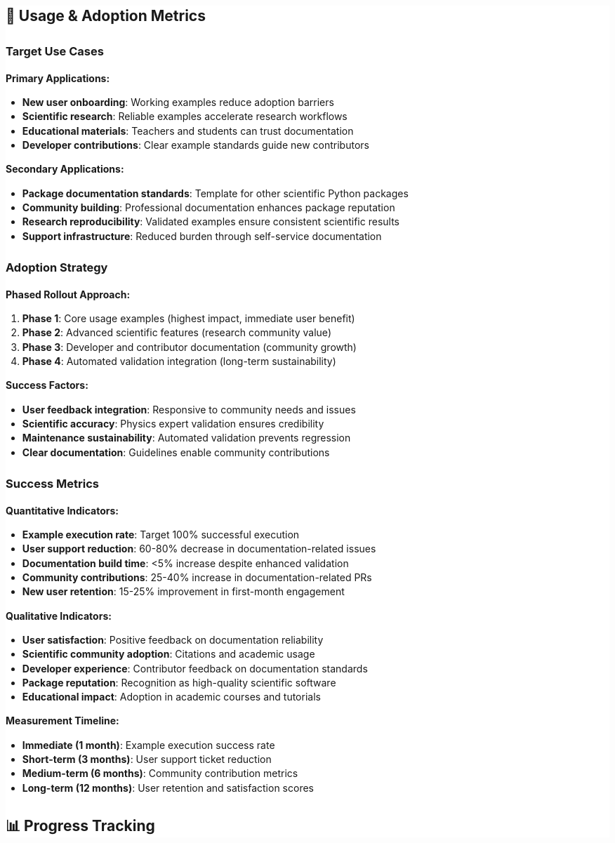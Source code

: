 ## 🎯 Usage & Adoption Metrics

### Target Use Cases
**Primary Applications:**
- **New user onboarding**: Working examples reduce adoption barriers
- **Scientific research**: Reliable examples accelerate research workflows
- **Educational materials**: Teachers and students can trust documentation
- **Developer contributions**: Clear example standards guide new contributors

**Secondary Applications:**
- **Package documentation standards**: Template for other scientific Python packages
- **Community building**: Professional documentation enhances package reputation
- **Research reproducibility**: Validated examples ensure consistent scientific results
- **Support infrastructure**: Reduced burden through self-service documentation

### Adoption Strategy
**Phased Rollout Approach:**
1. **Phase 1**: Core usage examples (highest impact, immediate user benefit)
2. **Phase 2**: Advanced scientific features (research community value)
3. **Phase 3**: Developer and contributor documentation (community growth)
4. **Phase 4**: Automated validation integration (long-term sustainability)

**Success Factors:**
- **User feedback integration**: Responsive to community needs and issues
- **Scientific accuracy**: Physics expert validation ensures credibility
- **Maintenance sustainability**: Automated validation prevents regression
- **Clear documentation**: Guidelines enable community contributions

### Success Metrics
**Quantitative Indicators:**
- **Example execution rate**: Target 100% successful execution
- **User support reduction**: 60-80% decrease in documentation-related issues
- **Documentation build time**: <5% increase despite enhanced validation
- **Community contributions**: 25-40% increase in documentation-related PRs
- **New user retention**: 15-25% improvement in first-month engagement

**Qualitative Indicators:**
- **User satisfaction**: Positive feedback on documentation reliability
- **Scientific community adoption**: Citations and academic usage
- **Developer experience**: Contributor feedback on documentation standards
- **Package reputation**: Recognition as high-quality scientific software
- **Educational impact**: Adoption in academic courses and tutorials

**Measurement Timeline:**
- **Immediate (1 month)**: Example execution success rate
- **Short-term (3 months)**: User support ticket reduction
- **Medium-term (6 months)**: Community contribution metrics
- **Long-term (12 months)**: User retention and satisfaction scores

## 📊 Progress Tracking
